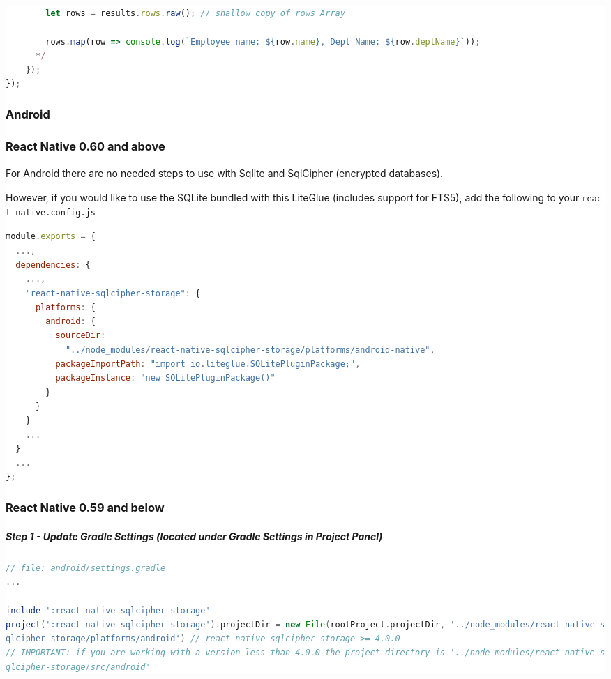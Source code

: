 ```javascript
        let rows = results.rows.raw(); // shallow copy of rows Array

        rows.map(row => console.log(`Employee name: ${row.name}, Dept Name: ${row.deptName}`));
      */
    });
});
```

### Android

### React Native 0.60 and above
For Android there are no needed steps to use with Sqlite and SqlCipher (encrypted databases).

However, if you would like to use the SQLite bundled with this LiteGlue (includes support for FTS5), add the following to your `react-native.config.js`

```javascript
module.exports = {
  ...,
  dependencies: {
    ...,
    "react-native-sqlcipher-storage": {
      platforms: {
        android: {
          sourceDir:
            "../node_modules/react-native-sqlcipher-storage/platforms/android-native",
          packageImportPath: "import io.liteglue.SQLitePluginPackage;",
          packageInstance: "new SQLitePluginPackage()"
        }
      }
    }
    ...
  }
  ...
};
```

### React Native 0.59 and below

##### Step 1 - Update Gradle Settings (located under Gradle Settings in Project Panel)

```gradle
// file: android/settings.gradle
...

include ':react-native-sqlcipher-storage'
project(':react-native-sqlcipher-storage').projectDir = new File(rootProject.projectDir, '../node_modules/react-native-sqlcipher-storage/platforms/android') // react-native-sqlcipher-storage >= 4.0.0
// IMPORTANT: if you are working with a version less than 4.0.0 the project directory is '../node_modules/react-native-sqlcipher-storage/src/android'
```

